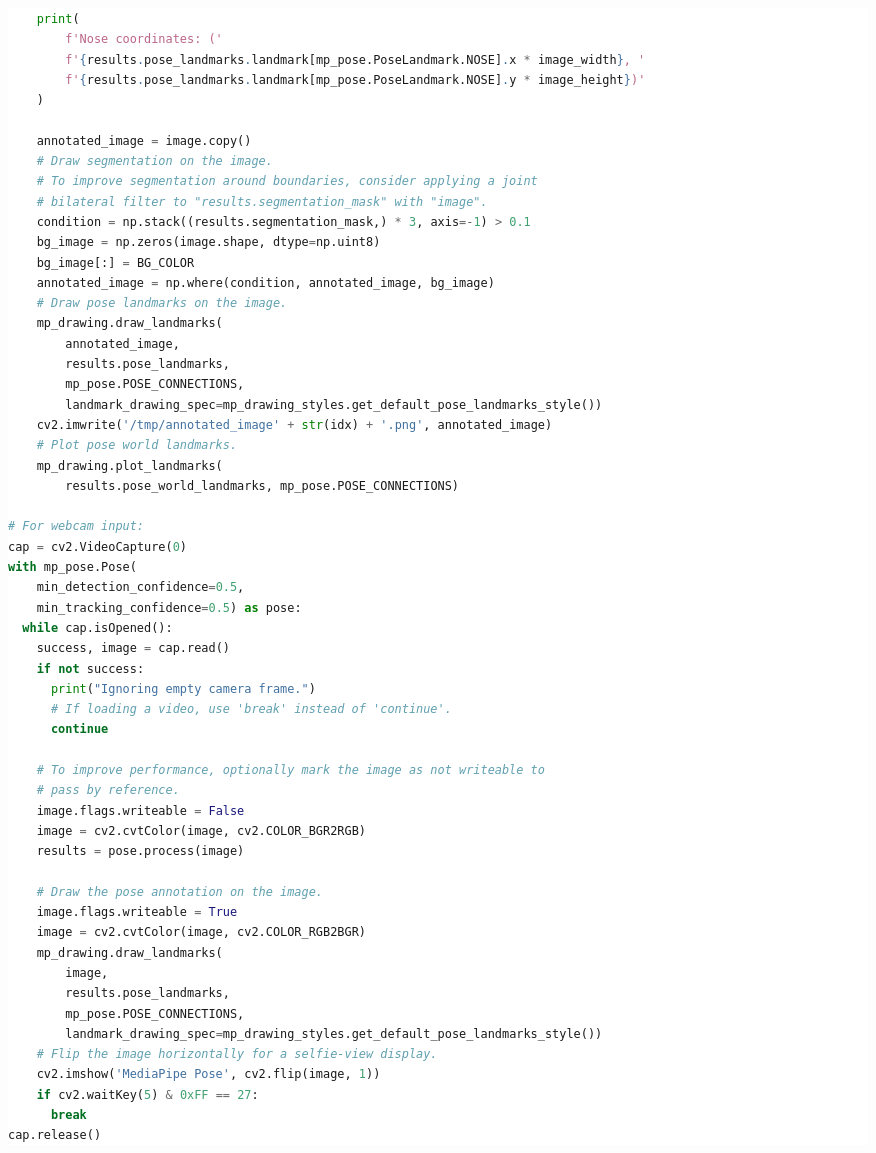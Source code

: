 ```python
    print(
        f'Nose coordinates: ('
        f'{results.pose_landmarks.landmark[mp_pose.PoseLandmark.NOSE].x * image_width}, '
        f'{results.pose_landmarks.landmark[mp_pose.PoseLandmark.NOSE].y * image_height})'
    )

    annotated_image = image.copy()
    # Draw segmentation on the image.
    # To improve segmentation around boundaries, consider applying a joint
    # bilateral filter to "results.segmentation_mask" with "image".
    condition = np.stack((results.segmentation_mask,) * 3, axis=-1) > 0.1
    bg_image = np.zeros(image.shape, dtype=np.uint8)
    bg_image[:] = BG_COLOR
    annotated_image = np.where(condition, annotated_image, bg_image)
    # Draw pose landmarks on the image.
    mp_drawing.draw_landmarks(
        annotated_image,
        results.pose_landmarks,
        mp_pose.POSE_CONNECTIONS,
        landmark_drawing_spec=mp_drawing_styles.get_default_pose_landmarks_style())
    cv2.imwrite('/tmp/annotated_image' + str(idx) + '.png', annotated_image)
    # Plot pose world landmarks.
    mp_drawing.plot_landmarks(
        results.pose_world_landmarks, mp_pose.POSE_CONNECTIONS)

# For webcam input:
cap = cv2.VideoCapture(0)
with mp_pose.Pose(
    min_detection_confidence=0.5,
    min_tracking_confidence=0.5) as pose:
  while cap.isOpened():
    success, image = cap.read()
    if not success:
      print("Ignoring empty camera frame.")
      # If loading a video, use 'break' instead of 'continue'.
      continue

    # To improve performance, optionally mark the image as not writeable to
    # pass by reference.
    image.flags.writeable = False
    image = cv2.cvtColor(image, cv2.COLOR_BGR2RGB)
    results = pose.process(image)

    # Draw the pose annotation on the image.
    image.flags.writeable = True
    image = cv2.cvtColor(image, cv2.COLOR_RGB2BGR)
    mp_drawing.draw_landmarks(
        image,
        results.pose_landmarks,
        mp_pose.POSE_CONNECTIONS,
        landmark_drawing_spec=mp_drawing_styles.get_default_pose_landmarks_style())
    # Flip the image horizontally for a selfie-view display.
    cv2.imshow('MediaPipe Pose', cv2.flip(image, 1))
    if cv2.waitKey(5) & 0xFF == 27:
      break
cap.release()
```


[`mAP`]: https://cocodataset.org/#keypoints-eval
[`PCK@0.2`]: https://github.com/cbsudux/Human-Pose-Estimation-101